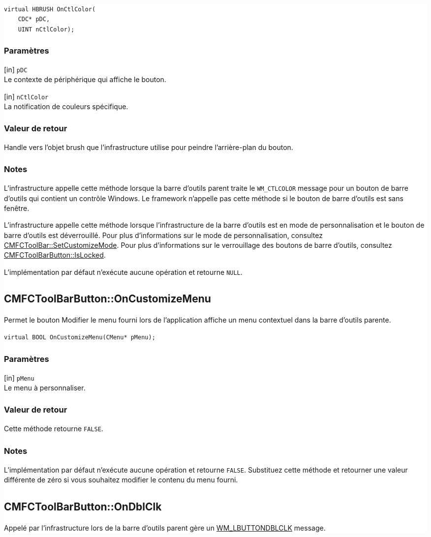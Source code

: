 ```  
virtual HBRUSH OnCtlColor(
    CDC* pDC,  
    UINT nCtlColor);
```  
  
### <a name="parameters"></a>Paramètres  
 [in] `pDC`  
 Le contexte de périphérique qui affiche le bouton.  
  
 [in] `nCtlColor`  
 La notification de couleurs spécifique.  
  
### <a name="return-value"></a>Valeur de retour  
 Handle vers l’objet brush que l’infrastructure utilise pour peindre l’arrière-plan du bouton.  
  
### <a name="remarks"></a>Notes  
 L’infrastructure appelle cette méthode lorsque la barre d’outils parent traite le `WM_CTLCOLOR` message pour un bouton de barre d’outils qui contient un contrôle Windows. Le framework n’appelle pas cette méthode si le bouton de barre d’outils est sans fenêtre.  
  
 L’infrastructure appelle cette méthode lorsque l’infrastructure de la barre d’outils est en mode de personnalisation et le bouton de barre d’outils est déverrouillé. Pour plus d’informations sur le mode de personnalisation, consultez [CMFCToolBar::SetCustomizeMode](../../mfc/reference/cmfctoolbar-class.md#setcustomizemode). Pour plus d’informations sur le verrouillage des boutons de barre d’outils, consultez [CMFCToolBarButton::IsLocked](#islocked).  
  
 L’implémentation par défaut n’exécute aucune opération et retourne `NULL`.  
  
##  <a name="oncustomizemenu"></a>  CMFCToolBarButton::OnCustomizeMenu  
 Permet le bouton Modifier le menu fourni lors de l’application affiche un menu contextuel dans la barre d’outils parente.  
  
```  
virtual BOOL OnCustomizeMenu(CMenu* pMenu);
```  
  
### <a name="parameters"></a>Paramètres  
 [in] `pMenu`  
 Le menu à personnaliser.  
  
### <a name="return-value"></a>Valeur de retour  
 Cette méthode retourne `FALSE`.  
  
### <a name="remarks"></a>Notes  
 L’implémentation par défaut n’exécute aucune opération et retourne `FALSE`. Substituez cette méthode et retourner une valeur différente de zéro si vous souhaitez modifier le contenu du menu fourni.  
  
##  <a name="ondblclk"></a>  CMFCToolBarButton::OnDblClk  
 Appelé par l’infrastructure lors de la barre d’outils parent gère un [WM_LBUTTONDBLCLK](http://msdn.microsoft.com/library/windows/desktop/ms645606) message.  
  